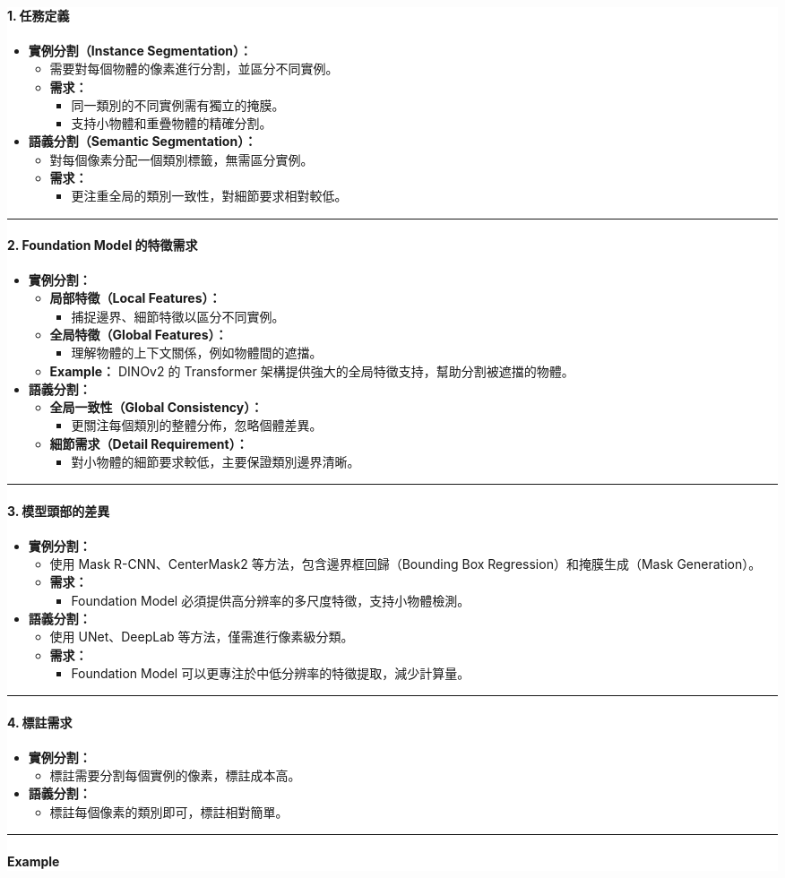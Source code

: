 #### **1. 任務定義**

- **實例分割（Instance Segmentation）：**
    - 需要對每個物體的像素進行分割，並區分不同實例。
    - **需求：**
        - 同一類別的不同實例需有獨立的掩膜。
        - 支持小物體和重疊物體的精確分割。
- **語義分割（Semantic Segmentation）：**
    - 對每個像素分配一個類別標籤，無需區分實例。
    - **需求：**
        - 更注重全局的類別一致性，對細節要求相對較低。

---

#### **2. Foundation Model 的特徵需求**

- **實例分割：**
    - **局部特徵（Local Features）：**
        - 捕捉邊界、細節特徵以區分不同實例。
    - **全局特徵（Global Features）：**
        - 理解物體的上下文關係，例如物體間的遮擋。
    - **Example：** DINOv2 的 Transformer 架構提供強大的全局特徵支持，幫助分割被遮擋的物體。
- **語義分割：**
    - **全局一致性（Global Consistency）：**
        - 更關注每個類別的整體分佈，忽略個體差異。
    - **細節需求（Detail Requirement）：**
        - 對小物體的細節要求較低，主要保證類別邊界清晰。

---

#### **3. 模型頭部的差異**

- **實例分割：**
    - 使用 Mask R-CNN、CenterMask2 等方法，包含邊界框回歸（Bounding Box Regression）和掩膜生成（Mask Generation）。
    - **需求：**
        - Foundation Model 必須提供高分辨率的多尺度特徵，支持小物體檢測。
- **語義分割：**
    - 使用 UNet、DeepLab 等方法，僅需進行像素級分類。
    - **需求：**
        - Foundation Model 可以更專注於中低分辨率的特徵提取，減少計算量。

---

#### **4. 標註需求**

- **實例分割：**
    - 標註需要分割每個實例的像素，標註成本高。
- **語義分割：**
    - 標註每個像素的類別即可，標註相對簡單。

---

#### **Example**
